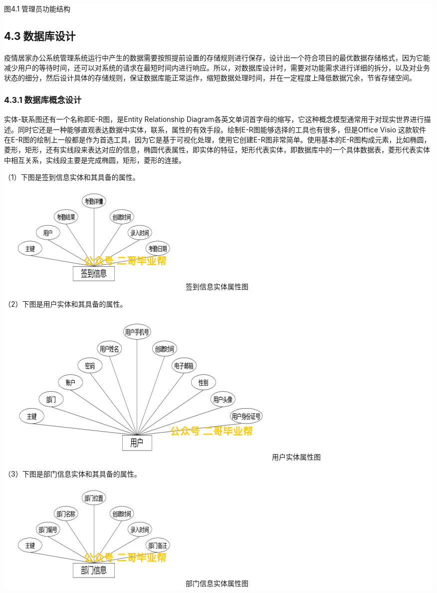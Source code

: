 图4.1 管理员功能结构
## 4.3 数据库设计
疫情居家办公系统管理系统运行中产生的数据需要按照提前设置的存储规则进行保存，设计出一个符合项目的最优数据存储格式，因为它能减少用户的等待时间，还可以对系统的请求在最短时间内进行响应。所以，对数据库设计时，需要对功能需求进行详细的拆分，以及对业务状态的细分，然后设计具体的存储规则，保证数据库能正常运作，缩短数据处理时间，并在一定程度上降低数据冗余，节省存储空间。
### 4.3.1 数据库概念设计
实体-联系图还有一个名称即E-R图，是Entity Relationship Diagram各英文单词首字母的缩写，它这种概念模型通常用于对现实世界进行描述。同时它还是一种能够直观表达数据中实体，联系，属性的有效手段。绘制E-R图能够选择的工具也有很多，但是Office Visio 这款软件在E-R图的绘制上一般都是作为首选工具，因为它是基于可视化处理，使用它创建E-R图非常简单。使用基本的E-R图构成元素，比如椭圆，菱形，矩形，还有实线段来表达对应的信息，椭圆代表属性，即实体的特征，矩形代表实体，即数据库中的一个具体数据表，菱形代表实体中相互关系，实线段主要是完成椭圆，矩形，菱形的连接。

（1）下图是签到信息实体和其具备的属性。

![C:/Users/Administrator/Desktop/temp111\1\\_\_\_\_img\签到信息.jpg](/md/blog.006.jpeg "C:/Users/Administrator/Desktop/temp111\1\\_\_\_\_img\签到信息.jpg")
签到信息实体属性图

（2）下图是用户实体和其具备的属性。

![C:/Users/Administrator/Desktop/temp111\1\\_\_\_\_img\用户.jpg](/md/blog.007.jpeg "C:/Users/Administrator/Desktop/temp111\1\\_\_\_\_img\用户.jpg")
用户实体属性图

（3）下图是部门信息实体和其具备的属性。

![C:/Users/Administrator/Desktop/temp111\1\\_\_\_\_img\部门信息.jpg](/md/blog.008.jpeg "C:/Users/Administrator/Desktop/temp111\1\\_\_\_\_img\部门信息.jpg")
部门信息实体属性图
